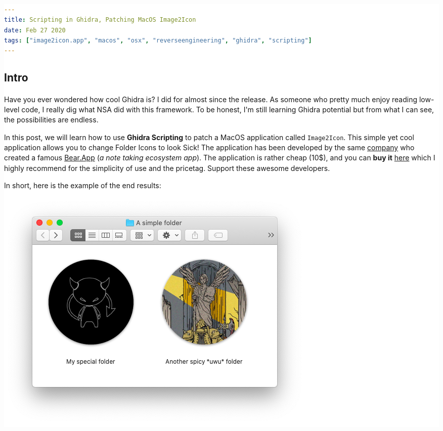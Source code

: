 ```yaml
---
title: Scripting in Ghidra, Patching MacOS Image2Icon
date: Feb 27 2020
tags: ["image2icon.app", "macos", "osx", "reverseengineering", "ghidra", "scripting"]
---
```


## Intro

Have you ever wondered how cool Ghidra is? I did for almost since the release. As someone who pretty much enjoy reading low-level code, I really dig what NSA did with this framework. To be honest, I'm still learning Ghidra potential but from what I can see, the possibilities are endless.

In this post, we will learn how to use **Ghidra Scripting** to patch a MacOS application called `Image2Icon`. This simple yet cool application allows you to change Folder Icons to look Sick! The application has been developed by the same [company](http://www.shinyfrog.net/) who created a famous [Bear.App](https://bear.app/) (*a note taking ecosystem app*). The application is rather cheap (10$), and you can **buy it** [here](http://www.img2icnsapp.com/) which I highly recommend for the simplicity of use and the pricetag. Support these awesome developers.

In short, here is the example of the end results:

![Two folders with my shiny new icons](/images/posts/img2icon/2folders.png)
